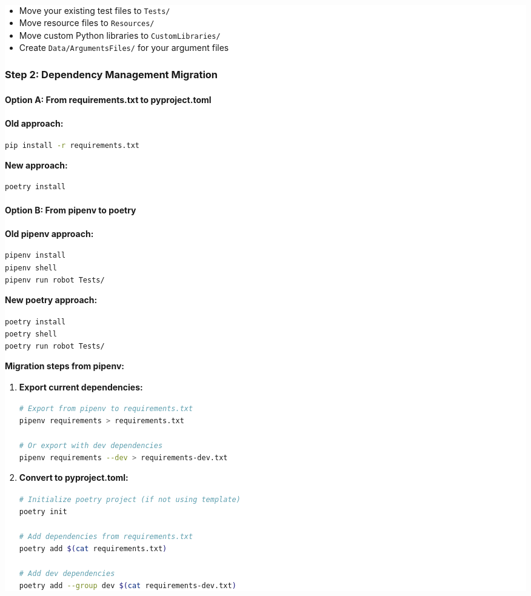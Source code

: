 - Move your existing test files to `Tests/`
- Move resource files to `Resources/`
- Move custom Python libraries to `CustomLibraries/`
- Create `Data/ArgumentsFiles/` for your argument files

### Step 2: Dependency Management Migration

#### Option A: From requirements.txt to pyproject.toml

**Old approach:**

```bash
pip install -r requirements.txt
```

**New approach:**

```bash
poetry install
```

#### Option B: From pipenv to poetry

**Old pipenv approach:**

```bash
pipenv install
pipenv shell
pipenv run robot Tests/
```

**New poetry approach:**

```bash
poetry install
poetry shell
poetry run robot Tests/
```

**Migration steps from pipenv:**

1. **Export current dependencies:**

   ```bash
   # Export from pipenv to requirements.txt
   pipenv requirements > requirements.txt

   # Or export with dev dependencies
   pipenv requirements --dev > requirements-dev.txt
   ```

2. **Convert to pyproject.toml:**

   ```bash
   # Initialize poetry project (if not using template)
   poetry init

   # Add dependencies from requirements.txt
   poetry add $(cat requirements.txt)

   # Add dev dependencies
   poetry add --group dev $(cat requirements-dev.txt)
   ```
